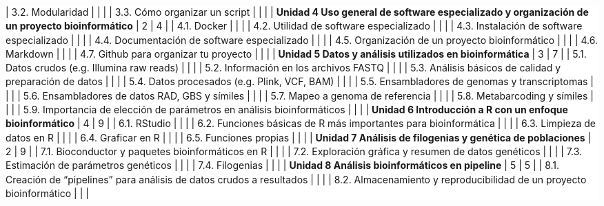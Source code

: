 | 3.2. Modularidad                                                            |                |                 |
| 3.3. Cómo organizar un script                                               |                |                 |
| **Unidad 4 Uso general de software especializado y organización de un proyecto bioinformático**  |        2       |        4        |
| 4.1. Docker                                     |                |                 |
| 4.2. Utilidad de software especializado  |                |                 |
| 4.3. Instalación de software especializado                                                                |                |                 |
| 4.4. Documentación de software especializado                                                                |                |                 |
| 4.5. Organización de un proyecto bioinformático                                                |                |                 |
| 4.6. Markdown                                                               |                |                 |
| 4.7. Github para organizar tu proyecto                                      |                |                 |
| **Unidad 5 Datos y análisis utilizados en bioinformática**                  |        3       |        7        |
| 5.1. Datos crudos (e.g. Illumina raw reads)                                 |                |                 |
| 5.2. Información en los archivos FASTQ                                      |                |                 |
| 5.3. Análisis básicos de calidad y preparación de datos                     |                |                 |
| 5.4. Datos procesados (e.g. Plink, VCF, BAM)                                |                |                 |
| 5.5. Ensambladores de genomas y transcriptomas                              |                |                 |
| 5.6. Ensambladores de datos RAD, GBS y símiles                              |                |                 |
| 5.7. Mapeo a genoma de referencia                                           |                |                 |
| 5.8. Metabarcoding y símiles                                                |                |                 |
| 5.9. Importancia de elección de parámetros en análisis bioinformáticos      |                |                 |
| **Unidad 6 Introducción a R con un enfoque bioinformático**                 |        4       |       9         |
| 6.1. RStudio                                                                |                |                 |
| 6.2. Funciones básicas de R más importantes para bioinformática             |                |                 |
| 6.3. Limpieza de datos en R                                                 |                |                 |
| 6.4. Graficar en R                                                          |                |                 |
| 6.5. Funciones propias                                                      |                |                 |
| **Unidad 7 Análisis de filogenias y genética de poblaciones**               |        2       |       9         |
| 7.1. Bioconductor y paquetes bioinformáticos en R                           |                |                 |
| 7.2. Exploración gráfica y resumen de datos genéticos                       |                |                 |
| 7.3. Estimación de parámetros genéticos                                     |                |                 |
| 7.4. Filogenias                                                             |                |                 |
| **Unidad 8 Análisis bioinformáticos en pipeline**                           |        5       |        5        |
| 8.1. Creación de “pipelines” para análisis de datos crudos a resultados     |                |                 |
| 8.2. Almacenamiento y reproducibilidad de un proyecto bioinformático        |                |                 |
